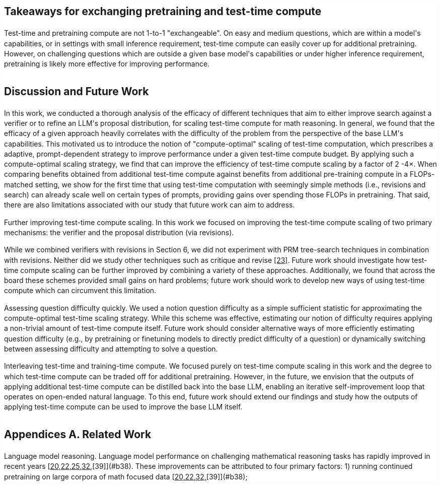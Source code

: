 ## Takeaways for exchanging pretraining and test-time compute

Test-time and pretraining compute are not 1-to-1 "exchangeable". On easy and medium questions, which are within a model's capabilities, or in settings with small inference requirement, test-time compute can easily cover up for additional pretraining. However, on challenging questions which are outside a given base model's capabilities or under higher inference requirement, pretraining is likely more effective for improving performance.

## Discussion and Future Work

In this work, we conducted a thorough analysis of the efficacy of different techniques that aim to either improve search against a verifier or to refine an LLM's proposal distribution, for scaling test-time compute for math reasoning. In general, we found that the efficacy of a given approach heavily correlates with the difficulty of the problem from the perspective of the base LLM's capabilities. This motivated us to introduce the notion of "compute-optimal" scaling of test-time computation, which prescribes a adaptive, prompt-dependent strategy to improve performance under a given test-time compute budget. By applying such a compute-optimal scaling strategy, we find that can improve the efficiency of test-time compute scaling by a factor of 2 -4×. When comparing benefits obtained from additional test-time compute against benefits from additional pre-training compute in a FLOPs-matched setting, we show for the first time that using test-time computation with seemingly simple methods (i.e., revisions and search) can already scale well on certain types of prompts, providing gains over spending those FLOPs in pretraining. That said, there are also limitations associated with our study that future work can aim to address.

Further improving test-time compute scaling. In this work we focused on improving the test-time compute scaling of two primary mechanisms: the verifier and the proposal distribution (via revisions).

While we combined verifiers with revisions in Section 6, we did not experiment with PRM tree-search techniques in combination with revisions. Neither did we study other techniques such as critique and revise [[23]](#b22). Future work should investigate how test-time compute scaling can be further improved by combining a variety of these approaches. Additionally, we found that across the board these schemes provided small gains on hard problems; future work should work to develop new ways of using test-time compute which can circumvent this limitation.

Assessing question difficulty quickly. We used a notion question difficulty as a simple sufficient statistic for approximating the compute-optimal test-time scaling strategy. While this scheme was effective, estimating our notion of difficulty requires applying a non-trivial amount of test-time compute itself. Future work should consider alternative ways of more efficiently estimating question difficulty (e.g., by pretraining or finetuning models to directly predict difficulty of a question) or dynamically switching between assessing difficulty and attempting to solve a question.

Interleaving test-time and training-time compute. We focused purely on test-time compute scaling in this work and the degree to which test-time compute can be traded off for additional pretraining. However, in the future, we envision that the outputs of applying additional test-time compute can be distilled back into the base LLM, enabling an iterative self-improvement loop that operates on open-ended natural language. To this end, future work should extend our findings and study how the outputs of applying test-time compute can be used to improve the base LLM itself.

## Appendices A. Related Work

Language model reasoning. Language model performance on challenging mathematical reasoning tasks has rapidly improved in recent years [[20,](#b19)[22,](#b21)[25,](#b24)[32,](#b31)[39]](#b38). These improvements can be attributed to four primary factors: 1) running continued pretraining on large corpora of math focused data [[20,](#b19)[22,](#b21)[32,](#b31)[39]](#b38);
